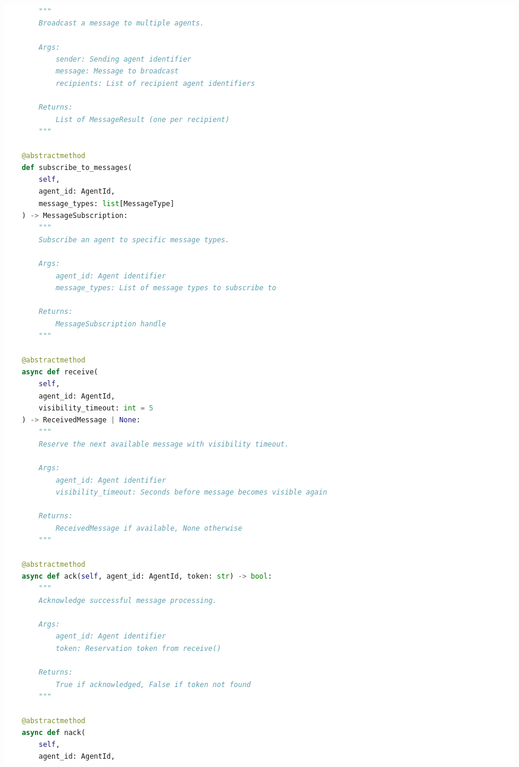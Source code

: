```python
        """
        Broadcast a message to multiple agents.
        
        Args:
            sender: Sending agent identifier
            message: Message to broadcast
            recipients: List of recipient agent identifiers
            
        Returns:
            List of MessageResult (one per recipient)
        """
    
    @abstractmethod
    def subscribe_to_messages(
        self,
        agent_id: AgentId,
        message_types: list[MessageType]
    ) -> MessageSubscription:
        """
        Subscribe an agent to specific message types.
        
        Args:
            agent_id: Agent identifier
            message_types: List of message types to subscribe to
            
        Returns:
            MessageSubscription handle
        """
    
    @abstractmethod
    async def receive(
        self,
        agent_id: AgentId,
        visibility_timeout: int = 5
    ) -> ReceivedMessage | None:
        """
        Reserve the next available message with visibility timeout.
        
        Args:
            agent_id: Agent identifier
            visibility_timeout: Seconds before message becomes visible again
            
        Returns:
            ReceivedMessage if available, None otherwise
        """
    
    @abstractmethod
    async def ack(self, agent_id: AgentId, token: str) -> bool:
        """
        Acknowledge successful message processing.
        
        Args:
            agent_id: Agent identifier
            token: Reservation token from receive()
            
        Returns:
            True if acknowledged, False if token not found
        """
    
    @abstractmethod
    async def nack(
        self,
        agent_id: AgentId,
```
